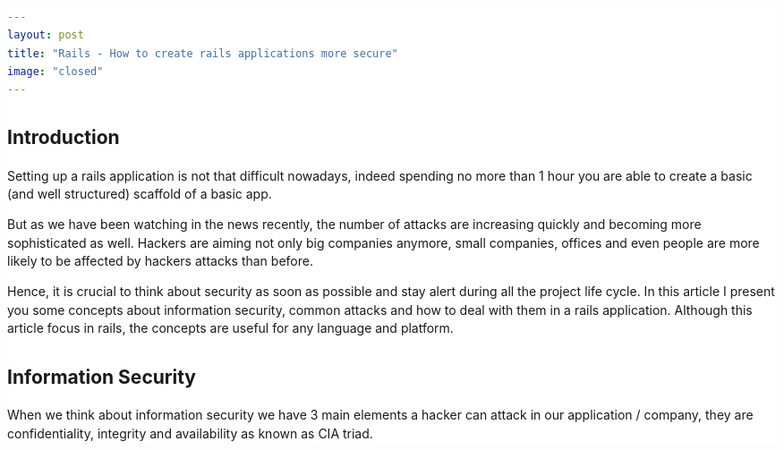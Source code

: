 ```yaml
---
layout: post
title: "Rails - How to create rails applications more secure"
image: "closed"
---
```


## Introduction

Setting up a rails application is not that difficult nowadays, indeed spending no more than 1 hour you are able to
create a basic (and well structured) scaffold of a basic app.

But as we have been watching in the news recently, the number of attacks are increasing quickly and becoming more
sophisticated as well. Hackers are aiming not only big companies anymore, small companies, offices and even people
are more likely to be affected by hackers attacks than before.

Hence, it is crucial to think about security as soon as possible and stay alert during all the project life cycle.
In this article I present you some concepts about information security, common attacks and how to deal with them
in a rails application. Although this article focus in rails, the concepts are useful for any language and platform.

## Information Security

When we think about information security we have 3 main elements a hacker can attack in our application / company,
they are confidentiality, integrity and availability as known as CIA triad.
